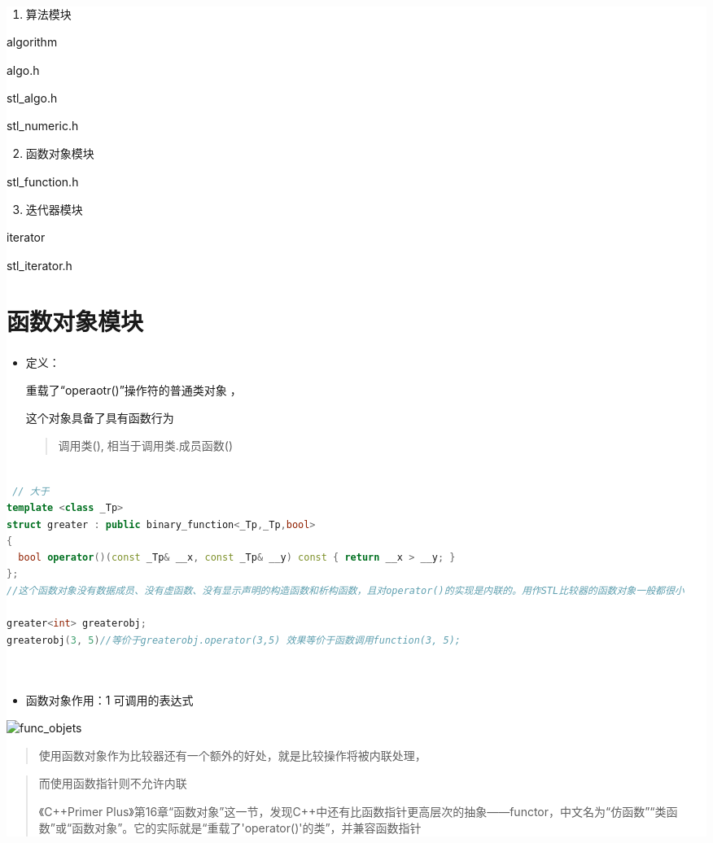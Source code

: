 1. 算法模块

algorithm

algo.h

 stl_algo.h 

stl_numeric.h

2. 函数对象模块

stl_function.h

3. 迭代器模块

iterator

stl_iterator.h



# 函数对象模块

- 定义：

  重载了“operaotr()”操作符的普通类对象 ，

  这个对象具备了具有函数行为

  > 调用类(), 相当于调用类.成员函数()

```c++

 // 大于
template <class _Tp>
struct greater : public binary_function<_Tp,_Tp,bool> 
{
  bool operator()(const _Tp& __x, const _Tp& __y) const { return __x > __y; }
};
//这个函数对象没有数据成员、没有虚函数、没有显示声明的构造函数和析构函数，且对operator()的实现是内联的。用作STL比较器的函数对象一般都很小

greater<int> greaterobj;
greaterobj(3, 5)//等价于greaterobj.operator(3,5) 效果等价于函数调用function(3, 5); 

    
```



- 函数对象作用：1 可调用的表达式

![func_objets](https://github.com/wangcy6/reading_code_note/blob/master/SGI-STL/images/func_object_call.PNG)

> 使用函数对象作为比较器还有一个额外的好处，就是比较操作将被内联处理，

> 而使用函数指针则不允许内联
>
> 《C++Primer Plus》第16章“函数对象”这一节，发现C++中还有比函数指针更高层次的抽象——functor，中文名为“仿函数”“类函数”或“函数对象”。它的实际就是“重载了'operator()'的类”，并兼容函数指针
